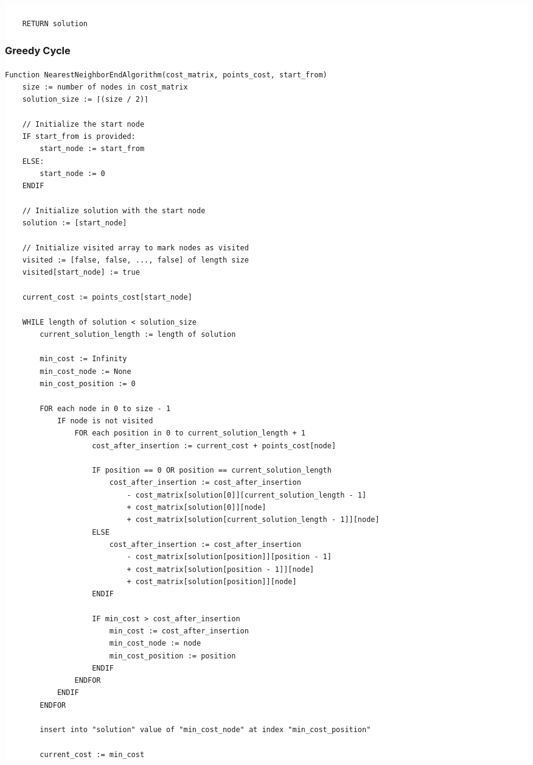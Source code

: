 ```
    
    RETURN solution
```


### Greedy Cycle
```
Function NearestNeighborEndAlgorithm(cost_matrix, points_cost, start_from)
    size := number of nodes in cost_matrix
    solution_size := ⌈(size / 2)⌉
    
    // Initialize the start node
    IF start_from is provided:
        start_node := start_from
    ELSE:
        start_node := 0
    ENDIF

    // Initialize solution with the start node
    solution := [start_node]

    // Initialize visited array to mark nodes as visited
    visited := [false, false, ..., false] of length size
    visited[start_node] := true
    
    current_cost := points_cost[start_node]
    
    WHILE length of solution < solution_size
        current_solution_length := length of solution
        
        min_cost := Infinity
        min_cost_node := None
        min_cost_position := 0
        
        FOR each node in 0 to size - 1
            IF node is not visited
                FOR each position in 0 to current_solution_length + 1
                    cost_after_insertion := current_cost + points_cost[node]
                    
                    IF position == 0 OR position == current_solution_length
                        cost_after_insertion := cost_after_insertion 
                            - cost_matrix[solution[0]][current_solution_length - 1]
                            + cost_matrix[solution[0]][node]
                            + cost_matrix[solution[current_solution_length - 1]][node]
                    ELSE
                        cost_after_insertion := cost_after_insertion 
                            - cost_matrix[solution[position]][position - 1]
                            + cost_matrix[solution[position - 1]][node]
                            + cost_matrix[solution[position]][node]
                    ENDIF
                    
                    IF min_cost > cost_after_insertion 
                        min_cost := cost_after_insertion
                        min_cost_node := node
                        min_cost_position := position
                    ENDIF
                ENDFOR
            ENDIF
        ENDFOR
        
        insert into "solution" value of "min_cost_node" at index "min_cost_position"
        
        current_cost := min_cost
```